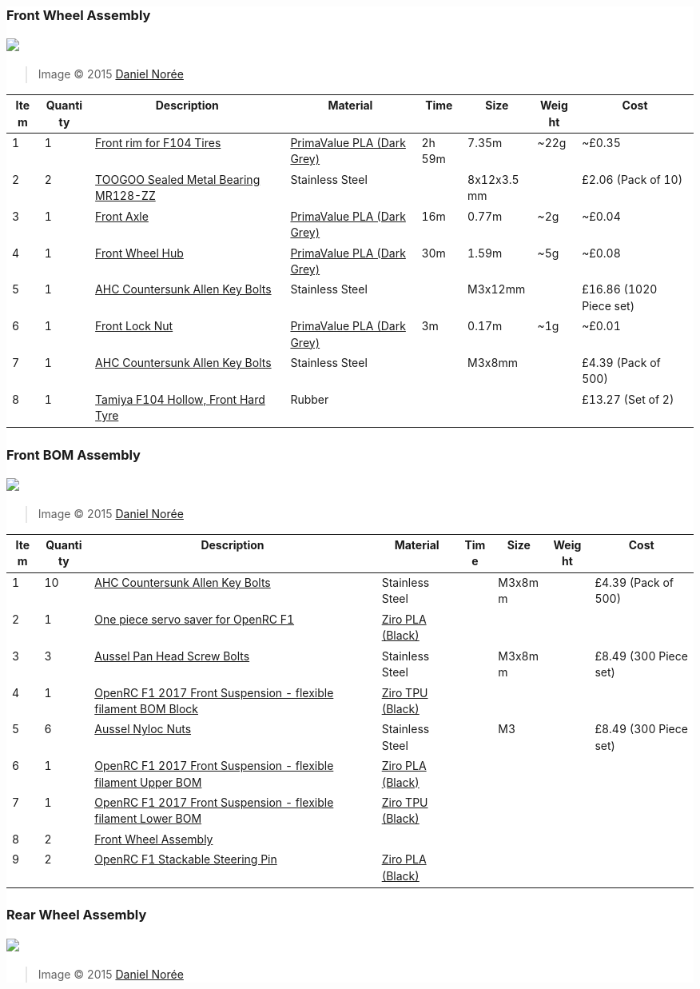 ### Front Wheel Assembly

![](https://cdn.thingiverse.com/renders/e2/53/2b/53/72/Front_Wheel_Assembly_preview_featured.jpg)

> Image &copy; 2015 [Daniel Norée](https://danielnoree.com/)

| Item | Quantity | Description                                                                            | Material                                                                   | Time   | Size       | Weight | Cost                    |
| ---- | -------- | -------------------------------------------------------------------------------------- | -------------------------------------------------------------------------- | ------ | ---------- | ------ | ----------------------- |
| 1    | 1        | [Front rim for F104 Tires](https://www.thingiverse.com/thing:2876251)                  | [PrimaValue PLA (Dark Grey)](printer-filament.md#primavalue-pla-dark-grey) | 2h 59m | 7.35m      | ~22g   | ~£0.35                  |
| 2    | 2        | [TOOGOO Sealed Metal Bearing MR128-ZZ](https://www.amazon.co.uk/gp/product/B074364291) | Stainless Steel                                                            |        | 8x12x3.5mm |        | £2.06 (Pack of 10)      |
| 3    | 1        | [Front Axle](https://www.thingiverse.com/thing:1193309)                                | [PrimaValue PLA (Dark Grey)](printer-filament.md#primavalue-pla-dark-grey) | 16m    | 0.77m      | ~2g    | ~£0.04                  |
| 4    | 1        | [Front Wheel Hub](https://www.thingiverse.com/thing:1193309)                           | [PrimaValue PLA (Dark Grey)](printer-filament.md#primavalue-pla-dark-grey) | 30m    | 1.59m      | ~5g    | ~£0.08                  |
| 5    | 1        | [AHC Countersunk Allen Key Bolts](https://www.amazon.co.uk/gp/product/B00WMNMOLG)      | Stainless Steel                                                            |        | M3x12mm    |        | £16.86 (1020 Piece set) |
| 6    | 1        | [Front Lock Nut](https://www.thingiverse.com/thing:1193309)                            | [PrimaValue PLA (Dark Grey)](printer-filament.md#primavalue-pla-dark-grey) | 3m     | 0.17m      | ~1g    | ~£0.01                  |
| 7    | 1        | [AHC Countersunk Allen Key Bolts](https://www.amazon.co.uk/gp/product/B00GR404L8)      | Stainless Steel                                                            |        | M3x8mm     |        | £4.39 (Pack of 500)     |
| 8    | 1        | [Tamiya F104 Hollow, Front Hard Tyre](https://www.amazon.co.uk/gp/product/B0035WV8AQ)  | Rubber                                                                     |        |            |        | £13.27 (Set of 2)       |

### Front BOM Assembly

![](https://cdn.thingiverse.com/renders/a6/8d/e8/c3/31/Front_BOM_Assembly_preview_featured.jpg)

> Image &copy; 2015 [Daniel Norée](https://danielnoree.com/)

| Item | Quantity | Description                                                                                                | Material                                               | Time | Size   | Weight | Cost                  |
| ---- | -------- | ---------------------------------------------------------------------------------------------------------- | ------------------------------------------------------ | ---- | ------ | ------ | --------------------- |
| 1    | 10       | [AHC Countersunk Allen Key Bolts](https://www.amazon.co.uk/gp/product/B00GR404L8)                          | Stainless Steel                                        |      | M3x8mm |        | £4.39 (Pack of 500)   |
| 2    | 1        | [One piece servo saver for OpenRC F1](https://www.thingiverse.com/thing:2928431)                           | [Ziro PLA (Black)](printer-filament.md#ziro-pla-black) |      |        |        |                       |
| 3    | 3        | [Aussel Pan Head Screw Bolts](https://www.amazon.co.uk/gp/product/B071J1CQWS)                              | Stainless Steel                                        |      | M3x8mm |        | £8.49 (300 Piece set) |
| 4    | 1        | [OpenRC F1 2017 Front Suspension - flexible filament BOM Block](https://www.thingiverse.com/thing:2282773) | [Ziro TPU (Black)](printer-filament.md#ziro-tpu-black) |      |        |        |                       |
| 5    | 6        | [Aussel Nyloc Nuts](https://www.amazon.co.uk/gp/product/B071J1CQWS)                                        | Stainless Steel                                        |      | M3     |        | £8.49 (300 Piece set) |
| 6    | 1        | [OpenRC F1 2017 Front Suspension - flexible filament Upper BOM](https://www.thingiverse.com/thing:2282773) | [Ziro PLA (Black)](printer-filament.md#ziro-pla-black) |      |        |        |                       |
| 7    | 1        | [OpenRC F1 2017 Front Suspension - flexible filament Lower BOM](https://www.thingiverse.com/thing:2282773) | [Ziro TPU (Black)](printer-filament.md#ziro-tpu-black) |      |        |        |                       |
| 8    | 2        | [Front Wheel Assembly](#front-wheel-assembly)                                                              |                                                        |      |
| 9    | 2        | [OpenRC F1 Stackable Steering Pin](https://www.thingiverse.com/thing:3107676)                              | [Ziro PLA (Black)](printer-filament.md#ziro-pla-black) |      |        |        |                       |

### Rear Wheel Assembly

![](https://cdn.thingiverse.com/renders/24/b9/79/f2/e5/Rear_Wheel_Assembly_preview_featured.jpg)

> Image &copy; 2015 [Daniel Norée](https://danielnoree.com/)

